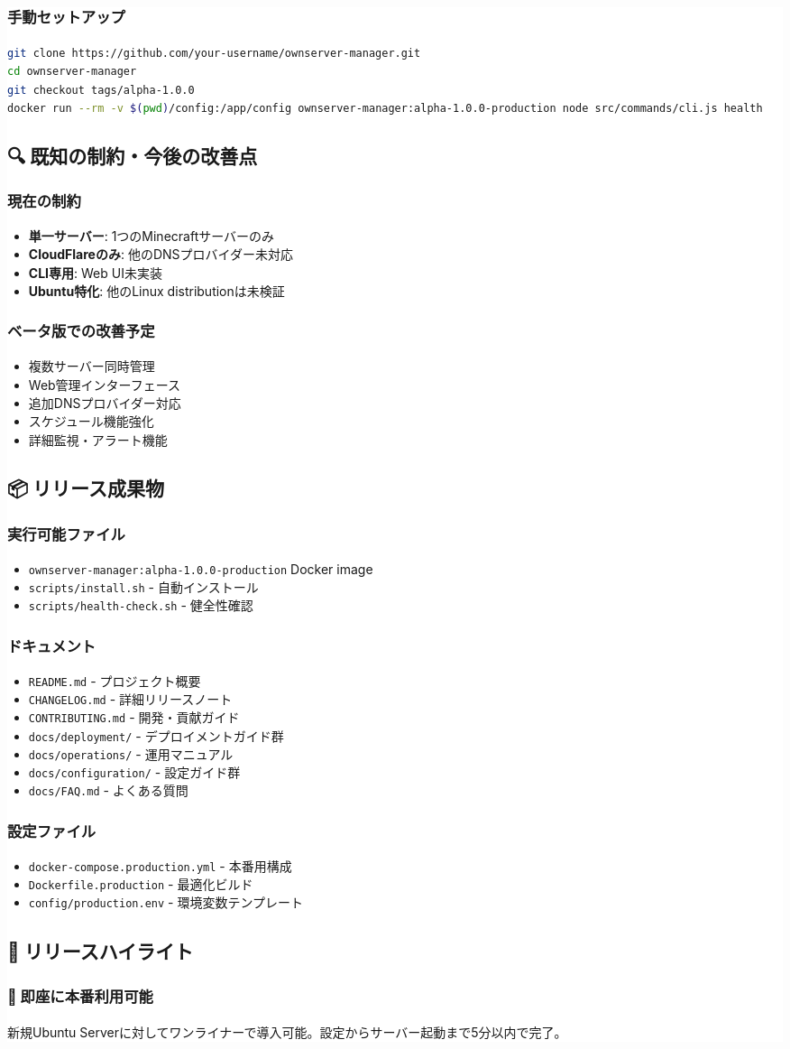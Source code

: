 ### 手動セットアップ
```bash
git clone https://github.com/your-username/ownserver-manager.git
cd ownserver-manager
git checkout tags/alpha-1.0.0
docker run --rm -v $(pwd)/config:/app/config ownserver-manager:alpha-1.0.0-production node src/commands/cli.js health
```

## 🔍 既知の制約・今後の改善点

### 現在の制約
- **単一サーバー**: 1つのMinecraftサーバーのみ
- **CloudFlareのみ**: 他のDNSプロバイダー未対応
- **CLI専用**: Web UI未実装
- **Ubuntu特化**: 他のLinux distributionは未検証

### ベータ版での改善予定
- 複数サーバー同時管理
- Web管理インターフェース
- 追加DNSプロバイダー対応
- スケジュール機能強化
- 詳細監視・アラート機能

## 📦 リリース成果物

### 実行可能ファイル
- `ownserver-manager:alpha-1.0.0-production` Docker image
- `scripts/install.sh` - 自動インストール
- `scripts/health-check.sh` - 健全性確認

### ドキュメント
- `README.md` - プロジェクト概要
- `CHANGELOG.md` - 詳細リリースノート
- `CONTRIBUTING.md` - 開発・貢献ガイド
- `docs/deployment/` - デプロイメントガイド群
- `docs/operations/` - 運用マニュアル
- `docs/configuration/` - 設定ガイド群
- `docs/FAQ.md` - よくある質問

### 設定ファイル
- `docker-compose.production.yml` - 本番用構成
- `Dockerfile.production` - 最適化ビルド
- `config/production.env` - 環境変数テンプレート

## 🎉 リリースハイライト

### 🚀 即座に本番利用可能
新規Ubuntu Serverに対してワンライナーで導入可能。設定からサーバー起動まで5分以内で完了。
